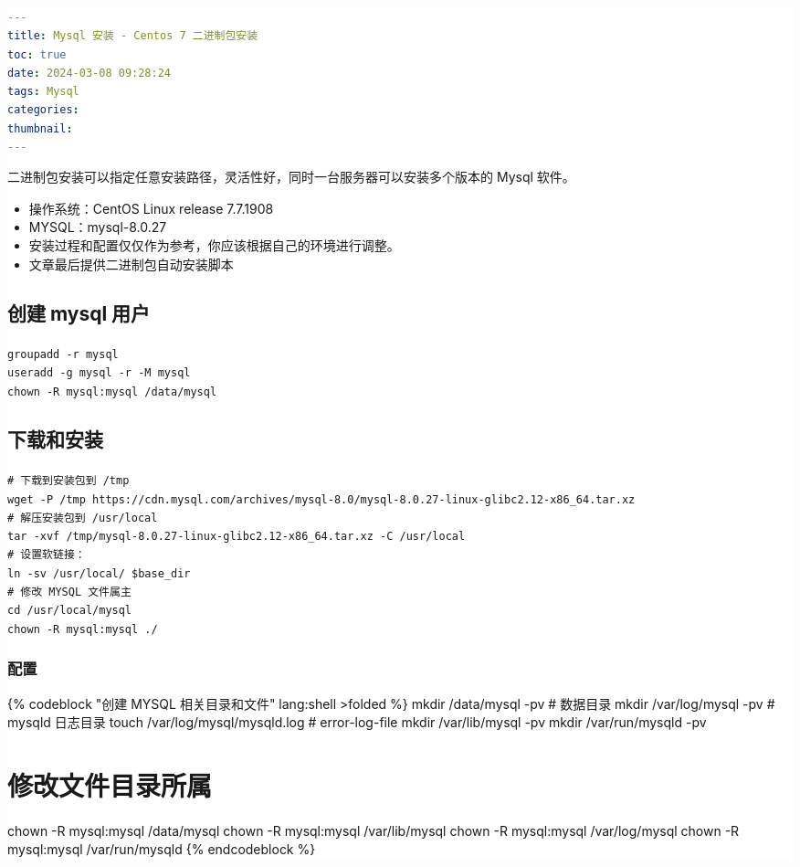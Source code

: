 ```yaml
---
title: Mysql 安装 - Centos 7 二进制包安装
toc: true
date: 2024-03-08 09:28:24
tags: Mysql
categories:
thumbnail:
---
```


二进制包安装可以指定任意安装路径，灵活性好，同时一台服务器可以安装多个版本的 Mysql 软件。

- 操作系统：CentOS Linux release 7.7.1908
- MYSQL：mysql-8.0.27
- 安装过程和配置仅仅作为参考，你应该根据自己的环境进行调整。
- 文章最后提供二进制包自动安装脚本



## 创建 mysql 用户

 ```shell
groupadd -r mysql
useradd -g mysql -r -M mysql
chown -R mysql:mysql /data/mysql
 ```

## 下载和安装

```shell
# 下载到安装包到 /tmp
wget -P /tmp https://cdn.mysql.com/archives/mysql-8.0/mysql-8.0.27-linux-glibc2.12-x86_64.tar.xz
# 解压安装包到 /usr/local
tar -xvf /tmp/mysql-8.0.27-linux-glibc2.12-x86_64.tar.xz -C /usr/local
# 设置软链接：
ln -sv /usr/local/ $base_dir 
# 修改 MYSQL 文件属主
cd /usr/local/mysql
chown -R mysql:mysql ./
```


### 配置


{% codeblock "创建 MYSQL 相关目录和文件" lang:shell >folded %}
mkdir /data/mysql -pv # 数据目录
mkdir /var/log/mysql -pv # mysqld 日志目录
touch /var/log/mysql/mysqld.log # error-log-file
mkdir /var/lib/mysql -pv 
mkdir /var/run/mysqld -pv
# 修改文件目录所属
chown -R mysql:mysql /data/mysql
chown -R mysql:mysql /var/lib/mysql
chown -R mysql:mysql /var/log/mysql
chown -R mysql:mysql /var/run/mysqld
{% endcodeblock %}
